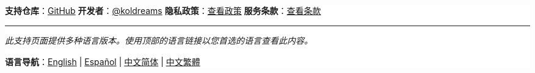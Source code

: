 **支持仓库**：[GitHub](https://github.com/koldreams/kogni-support)
**开发者**：[@koldreams](https://github.com/koldreams)
**隐私政策**：[查看政策](legal/privacy/PRIVACY.zh-Hans.md)
**服务条款**：[查看条款](legal/terms/TERMS.zh-Hans.md)

---

*此支持页面提供多种语言版本。使用顶部的语言链接以您首选的语言查看此内容。*

**语言导航**：[English](README.md) | [Español](README.es.md) | [中文简体](#) | [中文繁體](README.zh-Hant.md)
